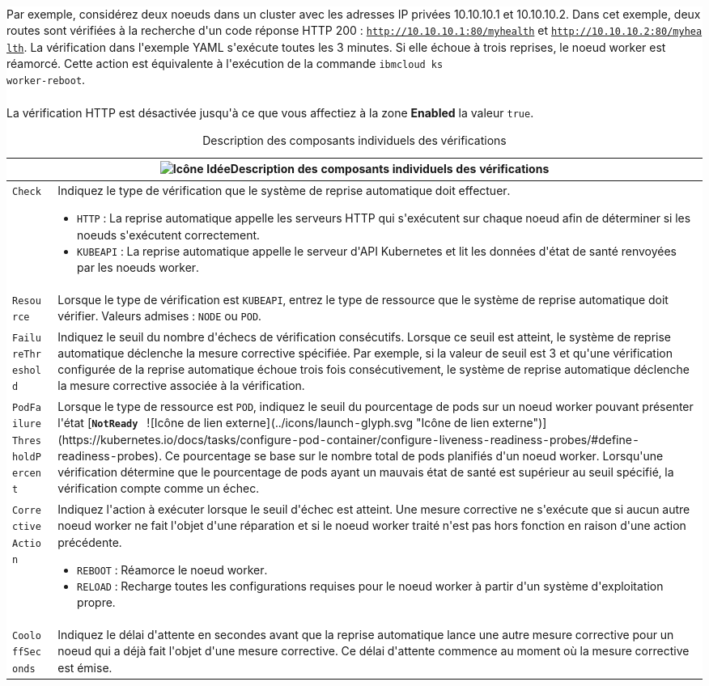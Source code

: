    Par exemple, considérez deux noeuds dans un cluster avec les adresses IP privées 10.10.10.1 et 10.10.10.2. Dans cet exemple, deux routes sont vérifiées à la recherche d'un code réponse HTTP 200 : <code>http://10.10.10.1:80/myhealth</code> et <code>http://10.10.10.2:80/myhealth</code>.
   La vérification dans l'exemple YAML s'exécute toutes les 3 minutes. Si elle échoue à trois reprises, le noeud worker est réamorcé. Cette action est équivalente à l'exécution de la commande <code>ibmcloud ks worker-reboot</code>.<br></br>La vérification HTTP est désactivée jusqu'à ce que vous affectiez à la zone <b>Enabled</b> la valeur <code>true</code>.</td>
   </tr>
   </tbody>
   </table>

   <table summary="Description des composants individuels des vérifications">
   <caption>Description des composants individuels des vérifications</caption>
   <thead>
   <th colspan=2><img src="images/idea.png" alt="Icône Idée"/>Description des composants individuels des vérifications </th>
   </thead>
   <tbody>
   <tr>
   <td><code>Check</code></td>
   <td>Indiquez le type de vérification que le système de reprise automatique doit effectuer. <ul><li><code>HTTP</code> : La reprise automatique appelle les serveurs HTTP qui s'exécutent sur chaque noeud afin de déterminer si les noeuds s'exécutent correctement.</li><li><code>KUBEAPI</code> : La reprise automatique appelle le serveur d'API Kubernetes et lit les données d'état de santé renvoyées par les noeuds worker.</li></ul></td>
   </tr>
   <tr>
   <td><code>Resource</code></td>
   <td>Lorsque le type de vérification est <code>KUBEAPI</code>, entrez le type de ressource que le système de reprise automatique doit vérifier. Valeurs admises : <code>NODE</code> ou <code>POD</code>.</td>
   </tr>
   <tr>
   <td><code>FailureThreshold</code></td>
   <td>Indiquez le seuil du nombre d'échecs de vérification consécutifs. Lorsque ce seuil est atteint, le système de reprise automatique déclenche la mesure corrective spécifiée. Par exemple, si la valeur de seuil est 3 et qu'une vérification configurée de la reprise automatique échoue trois fois consécutivement, le système de reprise automatique déclenche la mesure corrective associée à la vérification.</td>
   </tr>
   <tr>
   <td><code>PodFailureThresholdPercent</code></td>
   <td>Lorsque le type de ressource est <code>POD</code>, indiquez le seuil du pourcentage de pods sur un noeud worker pouvant présenter l'état [<strong><code>NotReady </code></strong> ![Icône de lien externe](../icons/launch-glyph.svg "Icône de lien externe")](https://kubernetes.io/docs/tasks/configure-pod-container/configure-liveness-readiness-probes/#define-readiness-probes). Ce pourcentage se base sur le nombre total de pods planifiés d'un noeud worker. Lorsqu'une vérification détermine que le pourcentage de pods ayant un mauvais état de santé est supérieur au seuil spécifié, la vérification compte comme un échec.</td>
   </tr>
   <tr>
   <td><code>CorrectiveAction</code></td>
   <td>Indiquez l'action à exécuter lorsque le seuil d'échec est atteint. Une mesure corrective ne s'exécute que si aucun autre noeud worker ne fait l'objet d'une réparation et si le noeud worker traité n'est pas hors fonction en raison d'une action précédente. <ul><li><code>REBOOT</code> : Réamorce le noeud worker.</li><li><code>RELOAD</code> : Recharge toutes les configurations requises pour le noeud worker à partir d'un système d'exploitation propre.</li></ul></td>
   </tr>
   <tr>
   <td><code>CooloffSeconds</code></td>
   <td>Indiquez le délai d'attente en secondes avant que la reprise automatique lance une autre mesure corrective pour un noeud qui a déjà fait l'objet d'une mesure corrective. Ce délai d'attente commence au moment où la mesure corrective est émise.</td>
   </tr>